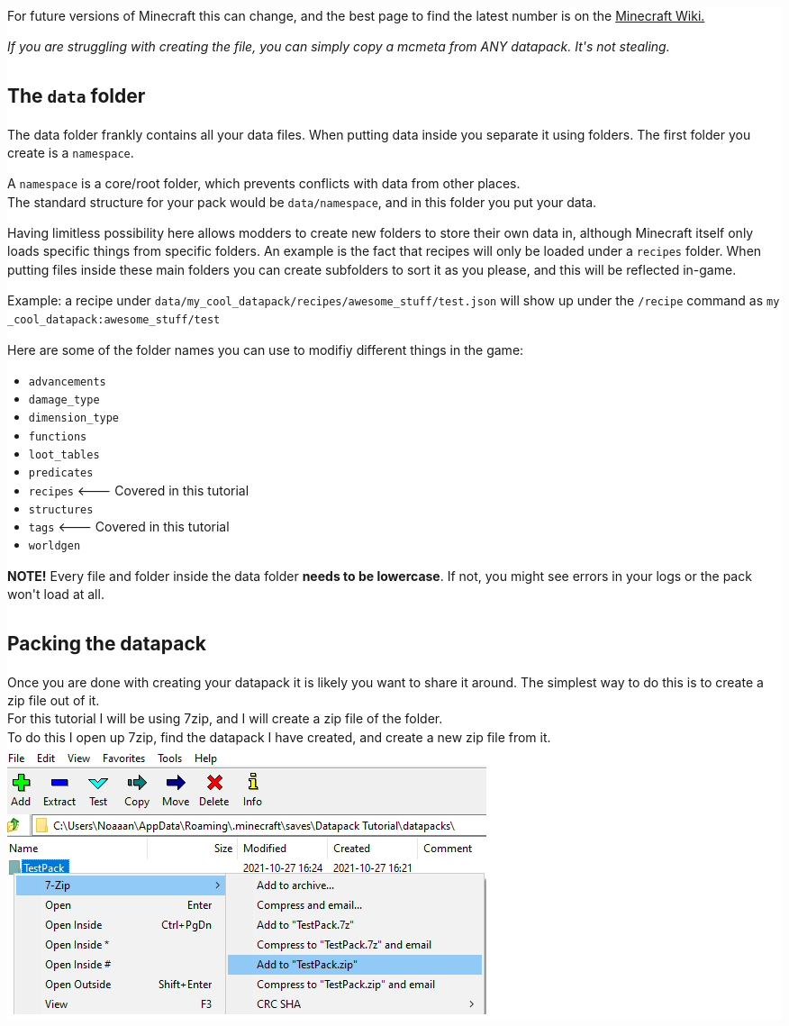 For future versions of Minecraft this can change, and the best page to find the latest number is on the [Minecraft Wiki.](https://minecraft.fandom.com/wiki/Tutorials/Creating_a_resource_pack#Formatting_pack.mcmeta)  

*If you are struggling with creating the file, you can simply copy a mcmeta from ANY datapack. It's not stealing.* 


## The `data` folder
The data folder frankly contains all your data files. When putting data inside you separate it using folders. The first folder you create is a `namespace`.  

A `namespace` is a core/root folder, which prevents conflicts with data from other places.  
The standard structure for your pack would be `data/namespace`, and in this folder you put your data.  

Having limitless possibility here allows modders to create new folders to store their own data in, although Minecraft itself only loads specific things from specific folders.
An example is the fact that recipes will only be loaded under a `recipes` folder. When putting files inside these main folders you can create subfolders to sort it as you please, and this will be reflected in-game.

Example: a recipe under `data/my_cool_datapack/recipes/awesome_stuff/test.json` will show up under the `/recipe` command as `my_cool_datapack:awesome_stuff/test`

Here are some of the folder names you can use to modifiy different things in the game: 
* `advancements`
* `damage_type`
* `dimension_type`
* `functions`
* `loot_tables`
* `predicates`
* `recipes` <--- Covered in this tutorial
* `structures`
* `tags` <--- Covered in this tutorial
* `worldgen`

**NOTE!** Every file and folder inside the data folder **needs to be lowercase**. If not, you might see errors in your logs or the pack won't load at all.   


## Packing the datapack  
Once you are done with creating your datapack it is likely you want to share it around. The simplest way to do this is to create a zip file out of it.  
For this tutorial I will be using 7zip, and I will create a zip file of the folder.  
To do this I open up 7zip, find the datapack I have created, and create a new zip file from it.  
![An image showing the 7zip GUI, and using the 7zip -> add to Testpack.zip](https://github.com/Noaaan/DatapackTutorial/blob/main/images/using_7zip.png?raw=true)
